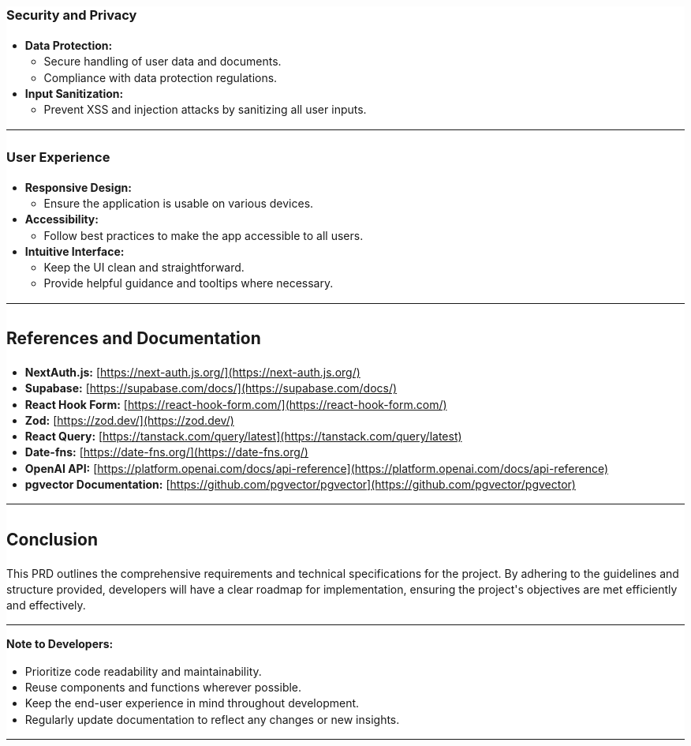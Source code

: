 
### Security and Privacy

- **Data Protection:**
  - Secure handling of user data and documents.
  - Compliance with data protection regulations.
- **Input Sanitization:**
  - Prevent XSS and injection attacks by sanitizing all user inputs.

---

### User Experience

- **Responsive Design:**
  - Ensure the application is usable on various devices.
- **Accessibility:**
  - Follow best practices to make the app accessible to all users.
- **Intuitive Interface:**
  - Keep the UI clean and straightforward.
  - Provide helpful guidance and tooltips where necessary.

---

## References and Documentation

- **NextAuth.js:** [https://next-auth.js.org/](https://next-auth.js.org/)
- **Supabase:** [https://supabase.com/docs/](https://supabase.com/docs/)
- **React Hook Form:** [https://react-hook-form.com/](https://react-hook-form.com/)
- **Zod:** [https://zod.dev/](https://zod.dev/)
- **React Query:** [https://tanstack.com/query/latest](https://tanstack.com/query/latest)
- **Date-fns:** [https://date-fns.org/](https://date-fns.org/)
- **OpenAI API:** [https://platform.openai.com/docs/api-reference](https://platform.openai.com/docs/api-reference)
- **pgvector Documentation:** [https://github.com/pgvector/pgvector](https://github.com/pgvector/pgvector)

---

## Conclusion

This PRD outlines the comprehensive requirements and technical specifications for the project. By adhering to the guidelines and structure provided, developers will have a clear roadmap for implementation, ensuring the project's objectives are met efficiently and effectively.

---

**Note to Developers:**

- Prioritize code readability and maintainability.
- Reuse components and functions wherever possible.
- Keep the end-user experience in mind throughout development.
- Regularly update documentation to reflect any changes or new insights.

---
